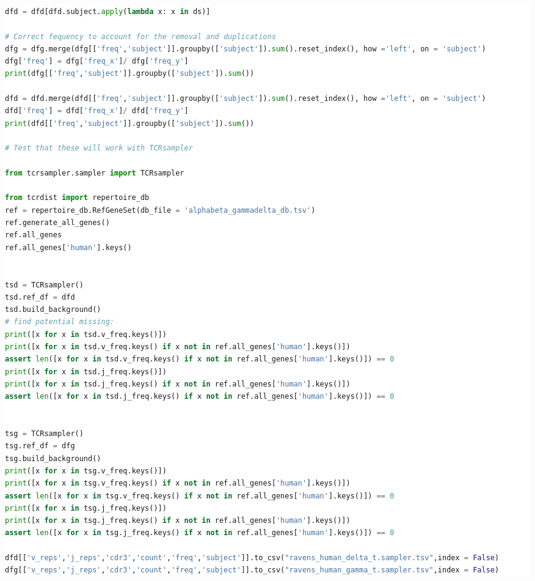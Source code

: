 ```python
dfd = dfd[dfd.subject.apply(lambda x: x in ds)]

# Correct fequency to account for the removal and duplications
dfg = dfg.merge(dfg[['freq','subject']].groupby(['subject']).sum().reset_index(), how ='left', on = 'subject')
dfg['freq'] = dfg['freq_x']/ dfg['freq_y']
print(dfg[['freq','subject']].groupby(['subject']).sum())

dfd = dfd.merge(dfd[['freq','subject']].groupby(['subject']).sum().reset_index(), how ='left', on = 'subject')
dfd['freq'] = dfd['freq_x']/ dfd['freq_y']
print(dfd[['freq','subject']].groupby(['subject']).sum())

# Test that these will work with TCRsampler

from tcrsampler.sampler import TCRsampler

from tcrdist import repertoire_db
ref = repertoire_db.RefGeneSet(db_file = 'alphabeta_gammadelta_db.tsv')
ref.generate_all_genes()
ref.all_genes
ref.all_genes['human'].keys()


tsd = TCRsampler()
tsd.ref_df = dfd
tsd.build_background()
# find potential missing:
print([x for x in tsd.v_freq.keys()])
print([x for x in tsd.v_freq.keys() if x not in ref.all_genes['human'].keys()])
assert len([x for x in tsd.v_freq.keys() if x not in ref.all_genes['human'].keys()]) == 0
print([x for x in tsd.j_freq.keys()])
print([x for x in tsd.j_freq.keys() if x not in ref.all_genes['human'].keys()])
assert len([x for x in tsd.j_freq.keys() if x not in ref.all_genes['human'].keys()]) == 0


tsg = TCRsampler()
tsg.ref_df = dfg
tsg.build_background()
print([x for x in tsg.v_freq.keys()])
print([x for x in tsg.v_freq.keys() if x not in ref.all_genes['human'].keys()])
assert len([x for x in tsg.v_freq.keys() if x not in ref.all_genes['human'].keys()]) == 0
print([x for x in tsg.j_freq.keys()])
print([x for x in tsg.j_freq.keys() if x not in ref.all_genes['human'].keys()])
assert len([x for x in tsg.j_freq.keys() if x not in ref.all_genes['human'].keys()]) == 0

dfd[['v_reps','j_reps','cdr3','count','freq','subject']].to_csv("ravens_human_delta_t.sampler.tsv",index = False)
dfg[['v_reps','j_reps','cdr3','count','freq','subject']].to_csv("ravens_human_gamma_t.sampler.tsv",index = False)
```
